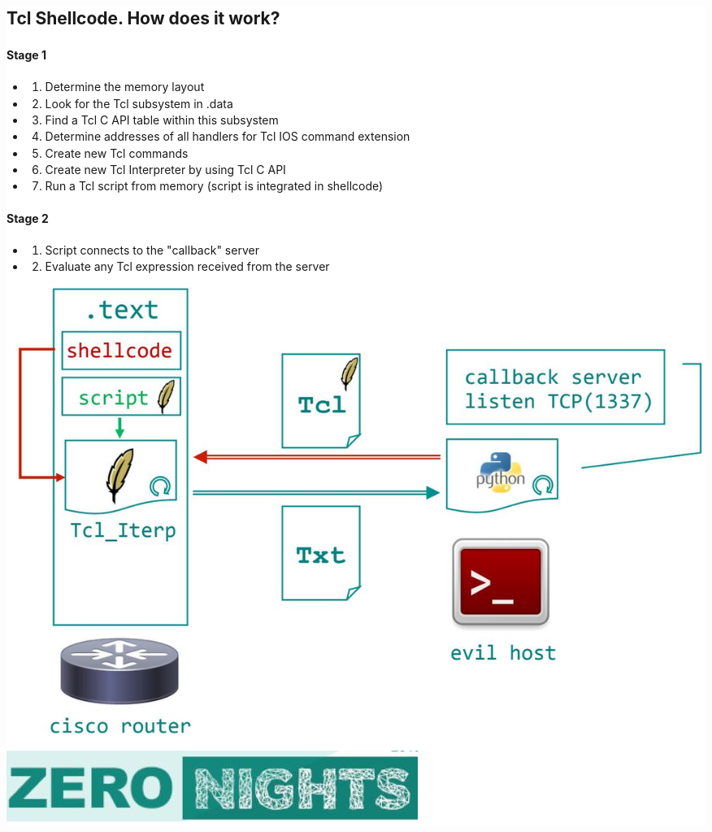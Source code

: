 ## Tcl Shellcode. How does it work?

#### Stage 1

- 1. Determine the memory layout
- 2. Look for the Tcl subsystem in .data
- 3. Find a Tcl C API table within this subsystem
- 4. Determine addresses of all handlers for Tcl IOS command extension
- 5. Create new Tcl commands
- 6. Create new Tcl Interpreter by using Tcl C API
- 7. Run a Tcl script from memory (script is integrated in shellcode)

#### Stage 2

- 1. Script connects to the "callback" server
- 2. Evaluate any Tcl expression received from the server

![](_page_41_Figure_14.jpeg)

![](_page_42_Picture_0.jpeg)
